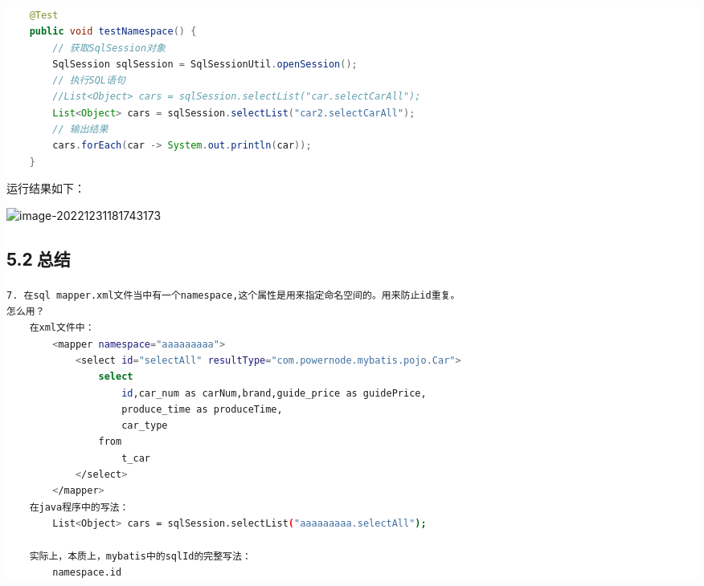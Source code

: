 ```java
    @Test
    public void testNamespace() {
        // 获取SqlSession对象
        SqlSession sqlSession = SqlSessionUtil.openSession();
        // 执⾏SQL语句
        //List<Object> cars = sqlSession.selectList("car.selectCarAll");
        List<Object> cars = sqlSession.selectList("car2.selectCarAll");
        // 输出结果
        cars.forEach(car -> System.out.println(car));
    }
```

运行结果如下：

![image-20221231181743173](https://cdn.jsdelivr.net/gh/HarveyLi040/images/D:%5Cgithub%5Cimages202212311818438.png)

##  5.2 总结

```sh
7. 在sql mapper.xml文件当中有一个namespace,这个属性是用来指定命名空间的。用来防止id重复。
怎么用？
    在xml文件中：
        <mapper namespace="aaaaaaaaa">
            <select id="selectAll" resultType="com.powernode.mybatis.pojo.Car">
                select
                    id,car_num as carNum,brand,guide_price as guidePrice,
                    produce_time as produceTime,
                    car_type
                from
                    t_car
            </select>
        </mapper>
    在java程序中的写法：
        List<Object> cars = sqlSession.selectList("aaaaaaaaa.selectAll");

    实际上，本质上，mybatis中的sqlId的完整写法：
        namespace.id
```

